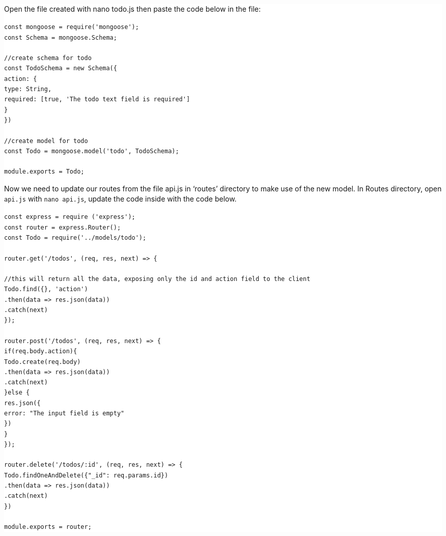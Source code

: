Open the file created with nano todo.js then paste the code below in the file:

```
const mongoose = require('mongoose');
const Schema = mongoose.Schema;
 
//create schema for todo
const TodoSchema = new Schema({
action: {
type: String,
required: [true, 'The todo text field is required']
}
})
 
//create model for todo
const Todo = mongoose.model('todo', TodoSchema);
 
module.exports = Todo;
```

Now we need to update our routes from the file api.js in ‘routes’ directory to make use of the new model.
In Routes directory, open `api.js` with `nano api.js`, update the code inside with the code below.

```
const express = require ('express');
const router = express.Router();
const Todo = require('../models/todo');
 
router.get('/todos', (req, res, next) => {
 
//this will return all the data, exposing only the id and action field to the client
Todo.find({}, 'action')
.then(data => res.json(data))
.catch(next)
});
 
router.post('/todos', (req, res, next) => {
if(req.body.action){
Todo.create(req.body)
.then(data => res.json(data))
.catch(next)
}else {
res.json({
error: "The input field is empty"
})
}
});
 
router.delete('/todos/:id', (req, res, next) => {
Todo.findOneAndDelete({"_id": req.params.id})
.then(data => res.json(data))
.catch(next)
})
 
module.exports = router;
```
